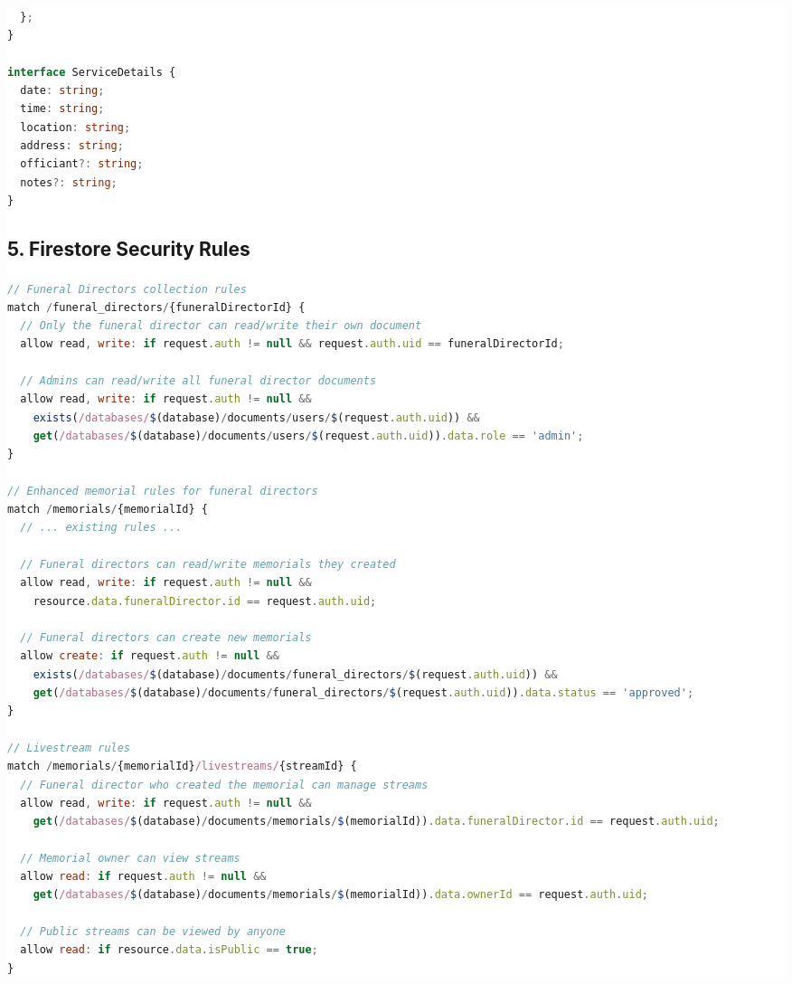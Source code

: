 ```typescript
  };
}

interface ServiceDetails {
  date: string;
  time: string;
  location: string;
  address: string;
  officiant?: string;
  notes?: string;
}
```

## 5. Firestore Security Rules

```javascript
// Funeral Directors collection rules
match /funeral_directors/{funeralDirectorId} {
  // Only the funeral director can read/write their own document
  allow read, write: if request.auth != null && request.auth.uid == funeralDirectorId;
  
  // Admins can read/write all funeral director documents
  allow read, write: if request.auth != null && 
    exists(/databases/$(database)/documents/users/$(request.auth.uid)) &&
    get(/databases/$(database)/documents/users/$(request.auth.uid)).data.role == 'admin';
}

// Enhanced memorial rules for funeral directors
match /memorials/{memorialId} {
  // ... existing rules ...
  
  // Funeral directors can read/write memorials they created
  allow read, write: if request.auth != null &&
    resource.data.funeralDirector.id == request.auth.uid;
  
  // Funeral directors can create new memorials
  allow create: if request.auth != null &&
    exists(/databases/$(database)/documents/funeral_directors/$(request.auth.uid)) &&
    get(/databases/$(database)/documents/funeral_directors/$(request.auth.uid)).data.status == 'approved';
}

// Livestream rules
match /memorials/{memorialId}/livestreams/{streamId} {
  // Funeral director who created the memorial can manage streams
  allow read, write: if request.auth != null &&
    get(/databases/$(database)/documents/memorials/$(memorialId)).data.funeralDirector.id == request.auth.uid;
  
  // Memorial owner can view streams
  allow read: if request.auth != null &&
    get(/databases/$(database)/documents/memorials/$(memorialId)).data.ownerId == request.auth.uid;
  
  // Public streams can be viewed by anyone
  allow read: if resource.data.isPublic == true;
}
```
